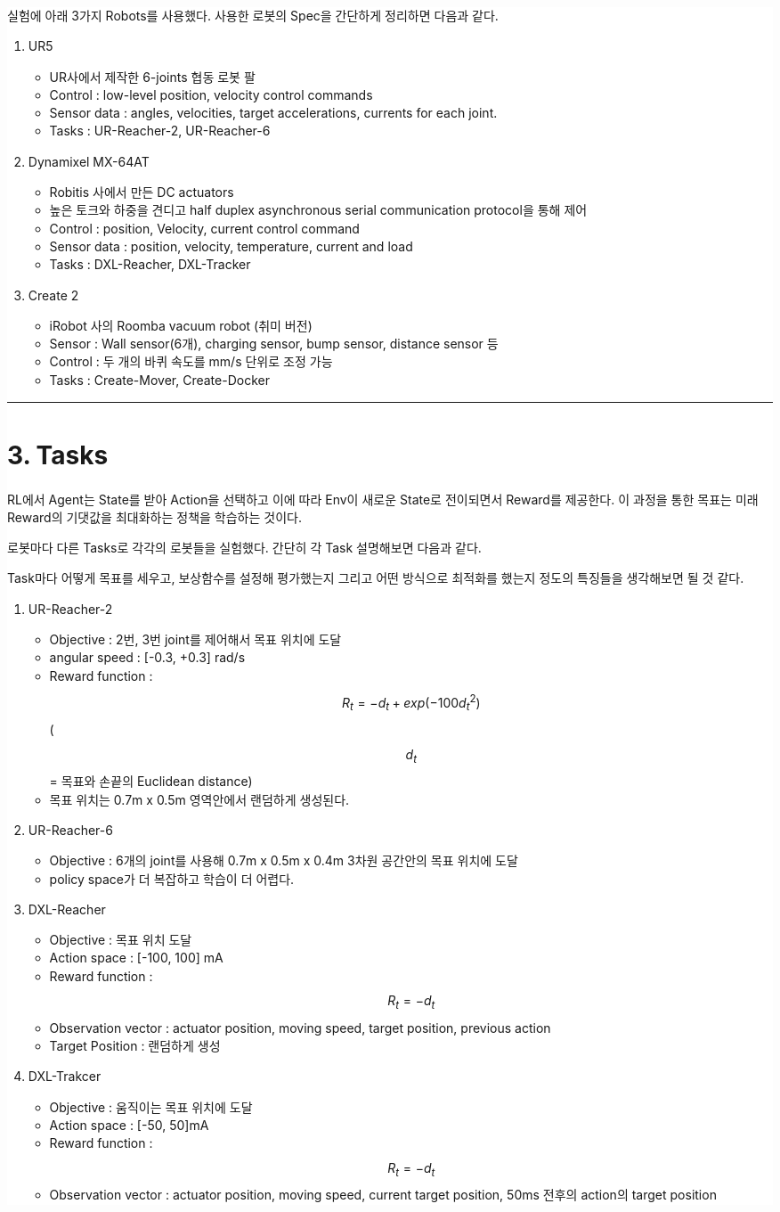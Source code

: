 실험에 아래 3가지 Robots를 사용했다. 사용한 로봇의 Spec을 간단하게 정리하면 다음과 같다.

1. UR5
    - UR사에서 제작한 6-joints 협동 로봇 팔
    - Control : low-level position, velocity control commands
    - Sensor data : angles, velocities, target accelerations, currents for each joint.
    - Tasks : UR-Reacher-2, UR-Reacher-6

2. Dynamixel MX-64AT
    - Robitis 사에서 만든 DC actuators
    - 높은 토크와 하중을 견디고 half duplex asynchronous serial communication protocol을 통해 제어
    - Control : position, Velocity, current control command
    - Sensor data : position, velocity, temperature, current and load
    - Tasks : DXL-Reacher, DXL-Tracker

3. Create 2
    - iRobot 사의 Roomba vacuum robot (취미 버전)
    - Sensor :  Wall sensor(6개), charging sensor, bump sensor, distance sensor 등
    - Control : 두 개의 바퀴 속도를 mm/s 단위로 조정 가능
    - Tasks : Create-Mover, Create-Docker

---

# 3. Tasks

RL에서 Agent는 State를 받아 Action을 선택하고 이에 따라 Env이 새로운 State로 전이되면서 Reward를 제공한다. 이 과정을 통한 목표는 미래 Reward의 기댓값을 최대화하는 정책을 학습하는 것이다.

로봇마다 다른 Tasks로 각각의 로봇들을 실험했다. 간단히 각 Task 설명해보면 다음과 같다.

Task마다 어떻게 목표를 세우고, 보상함수를 설정해 평가했는지 그리고 어떤 방식으로 최적화를 했는지 정도의 특징들을 생각해보면 될 것 같다.

1. UR-Reacher-2
    - Objective : 2번, 3번 joint를 제어해서 목표 위치에 도달
    - angular speed : [-0.3, +0.3] rad/s
    - Reward function : $$R_t = -d_t + exp(-100d^2_t)$$  ($$d_t$$ = 목표와 손끝의 Euclidean distance)
    - 목표 위치는 0.7m x 0.5m 영역안에서 랜덤하게 생성된다.

2. UR-Reacher-6
    - Objective : 6개의 joint를 사용해 0.7m x 0.5m x 0.4m 3차원 공간안의 목표 위치에 도달
    - policy space가 더 복잡하고 학습이 더 어렵다.

3. DXL-Reacher
    - Objective : 목표 위치 도달
    - Action space : [-100, 100] mA
    - Reward function : $$R_t = -d_t$$
    - Observation vector : actuator position, moving speed, target position, previous action
    - Target Position : 랜덤하게 생성

4. DXL-Trakcer
    - Objective : 움직이는 목표 위치에 도달
    - Action space : [-50, 50]mA
    - Reward function : $$R_t = -d_t$$
    - Observation vector : actuator position, moving speed, current target position, 50ms 전후의 action의 target position
